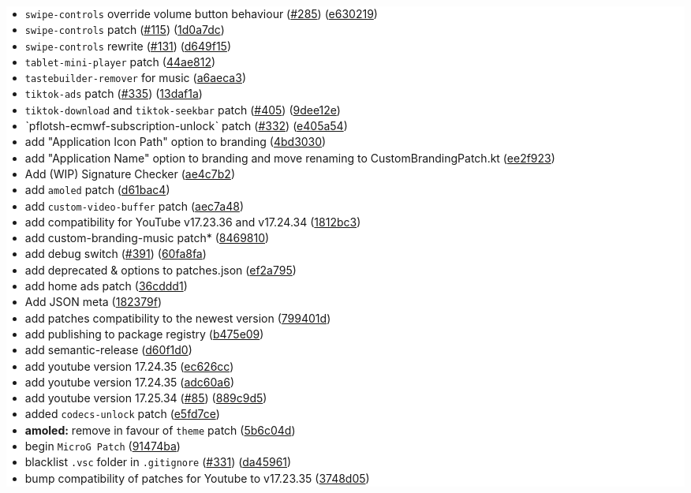 * `swipe-controls` override volume button behaviour ([#285](https://github.com/bao000/revanced-patches/issues/285)) ([e630219](https://github.com/bao000/revanced-patches/commit/e6302196c1edd355b1148dcff85799abcc4cf0da))
* `swipe-controls` patch ([#115](https://github.com/bao000/revanced-patches/issues/115)) ([1d0a7dc](https://github.com/bao000/revanced-patches/commit/1d0a7dcc0cc3ea2bcd8ce0221d5e2f53d6eb0ae5))
* `swipe-controls` rewrite ([#131](https://github.com/bao000/revanced-patches/issues/131)) ([d649f15](https://github.com/bao000/revanced-patches/commit/d649f157868515b5facb2266177b3068ad4190e7))
* `tablet-mini-player` patch ([44ae812](https://github.com/bao000/revanced-patches/commit/44ae8122a673db2672ea13d4a738cc73f3c86407))
* `tastebuilder-remover` for music ([a6aeca3](https://github.com/bao000/revanced-patches/commit/a6aeca31bd80b8c4a8acd071e22faca6e136bdb0))
* `tiktok-ads` patch ([#335](https://github.com/bao000/revanced-patches/issues/335)) ([13daf1a](https://github.com/bao000/revanced-patches/commit/13daf1a78e7997a97f85dcae88caa63402e84a03))
* `tiktok-download` and `tiktok-seekbar` patch ([#405](https://github.com/bao000/revanced-patches/issues/405)) ([9dee12e](https://github.com/bao000/revanced-patches/commit/9dee12e32c62c277105e85d36a23933fd7e21992))
* ˋpflotsh-ecmwf-subscription-unlockˋ patch ([#332](https://github.com/bao000/revanced-patches/issues/332)) ([e405a54](https://github.com/bao000/revanced-patches/commit/e405a5449fa5672124ccf2ec04a9530a70dbbed2))
* add "Application Icon Path" option to branding ([4bd3030](https://github.com/bao000/revanced-patches/commit/4bd30308da291a8f74c01daf76f163bdbc384250))
* add "Application Name" option to branding and move renaming to CustomBrandingPatch.kt ([ee2f923](https://github.com/bao000/revanced-patches/commit/ee2f9230e0ade693451d88df5a9c785fa0e0a4e2))
* Add (WIP) Signature Checker ([ae4c7b2](https://github.com/bao000/revanced-patches/commit/ae4c7b29f211c461de460f97f3a8656e795adafb))
* add `amoled` patch ([d61bac4](https://github.com/bao000/revanced-patches/commit/d61bac4f8243d0ef72ca91c7c1d5facd858d515e))
* add `custom-video-buffer` patch ([aec7a48](https://github.com/bao000/revanced-patches/commit/aec7a48bbf7036e7724b261efcba77121a61331e))
* add compatibility for YouTube v17.23.36 and v17.24.34 ([1812bc3](https://github.com/bao000/revanced-patches/commit/1812bc39e0e88f1ab02ae8127e9000780eedf49c))
* add custom-branding-music patch* ([8469810](https://github.com/bao000/revanced-patches/commit/8469810742cb65d09bed8d91cb6e889d38b89408))
* add debug switch ([#391](https://github.com/bao000/revanced-patches/issues/391)) ([60fa8fa](https://github.com/bao000/revanced-patches/commit/60fa8fabba3aecf44db891f912de51b617ab901d))
* add deprecated & options to patches.json ([ef2a795](https://github.com/bao000/revanced-patches/commit/ef2a7955f5aaf16f535590dd259ff853f8e560f6))
* add home ads patch ([36cddd1](https://github.com/bao000/revanced-patches/commit/36cddd1488683e19e2b927e34c80a4f0f3cace35))
* Add JSON meta ([182379f](https://github.com/bao000/revanced-patches/commit/182379f2033095a9367fb214d1f54b866b529443))
* add patches compatibility to the newest version ([799401d](https://github.com/bao000/revanced-patches/commit/799401ddf99da0aaa5f52c39d3d3d4061370fd75))
* add publishing to package registry ([b475e09](https://github.com/bao000/revanced-patches/commit/b475e09577db4dda7bbb45dbf170d78772834a6d))
* add semantic-release ([d60f1d0](https://github.com/bao000/revanced-patches/commit/d60f1d06798d312b158b71691ecc87e828dccbc1))
* add youtube version 17.24.35 ([ec626cc](https://github.com/bao000/revanced-patches/commit/ec626ccfa2bcf14b722d08110382de009a1c12b4))
* add youtube version 17.24.35 ([adc60a6](https://github.com/bao000/revanced-patches/commit/adc60a6fa09f6a21800ba51b8ca888d11a17e870))
* add youtube version 17.25.34 ([#85](https://github.com/bao000/revanced-patches/issues/85)) ([889c9d5](https://github.com/bao000/revanced-patches/commit/889c9d564d16c6e68a52095a4fc8e6d04346c9e9))
* added `codecs-unlock` patch ([e5fd7ce](https://github.com/bao000/revanced-patches/commit/e5fd7cece94b1ff5342178f59b29576db806e0f6))
* **amoled:** remove in favour of `theme` patch ([5b6c04d](https://github.com/bao000/revanced-patches/commit/5b6c04df83d6a08c60f77e031556cb917e400e64))
* begin `MicroG Patch` ([91474ba](https://github.com/bao000/revanced-patches/commit/91474ba07376c13e7a71685dfd8b6e6913ed5ee9))
* blacklist `.vsc` folder in `.gitignore` ([#331](https://github.com/bao000/revanced-patches/issues/331)) ([da45961](https://github.com/bao000/revanced-patches/commit/da45961c6b41982cafd6ec674e21dc850c6b0665))
* bump compatibility of patches for Youtube to v17.23.35 ([3748d05](https://github.com/bao000/revanced-patches/commit/3748d0533e62a8871ab2202ce9b61170a90dae62))